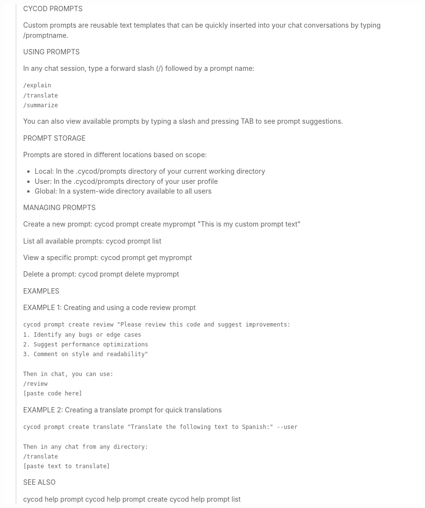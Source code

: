 > CYCOD PROMPTS
> 
>   Custom prompts are reusable text templates that can be quickly inserted
>   into your chat conversations by typing /promptname.
> 
> USING PROMPTS
> 
>   In any chat session, type a forward slash (/) followed by a prompt name:
> 
>     /explain
>     /translate
>     /summarize
> 
>   You can also view available prompts by typing a slash and
>   pressing TAB to see prompt suggestions.
> 
> PROMPT STORAGE
> 
>   Prompts are stored in different locations based on scope:
> 
>   - Local: In the .cycod/prompts directory of your current working directory
>   - User: In the .cycod/prompts directory of your user profile
>   - Global: In a system-wide directory available to all users
> 
> MANAGING PROMPTS
> 
>   Create a new prompt:
>     cycod prompt create myprompt "This is my custom prompt text"
> 
>   List all available prompts:
>     cycod prompt list
> 
>   View a specific prompt:
>     cycod prompt get myprompt
> 
>   Delete a prompt:
>     cycod prompt delete myprompt
> 
> EXAMPLES
> 
>   EXAMPLE 1: Creating and using a code review prompt
> 
>     cycod prompt create review "Please review this code and suggest improvements:
>     1. Identify any bugs or edge cases
>     2. Suggest performance optimizations
>     3. Comment on style and readability"
> 
>     Then in chat, you can use:
>     /review
>     [paste code here]
> 
>   EXAMPLE 2: Creating a translate prompt for quick translations
> 
>     cycod prompt create translate "Translate the following text to Spanish:" --user
> 
>     Then in any chat from any directory:
>     /translate
>     [paste text to translate]
> 
> SEE ALSO
> 
>   cycod help prompt
>   cycod help prompt create
>   cycod help prompt list

[^1]: ONNX is an open format built to represent machine learning models.
[^2]: Phi-3 is a family of open AI models developed by Microsoft.